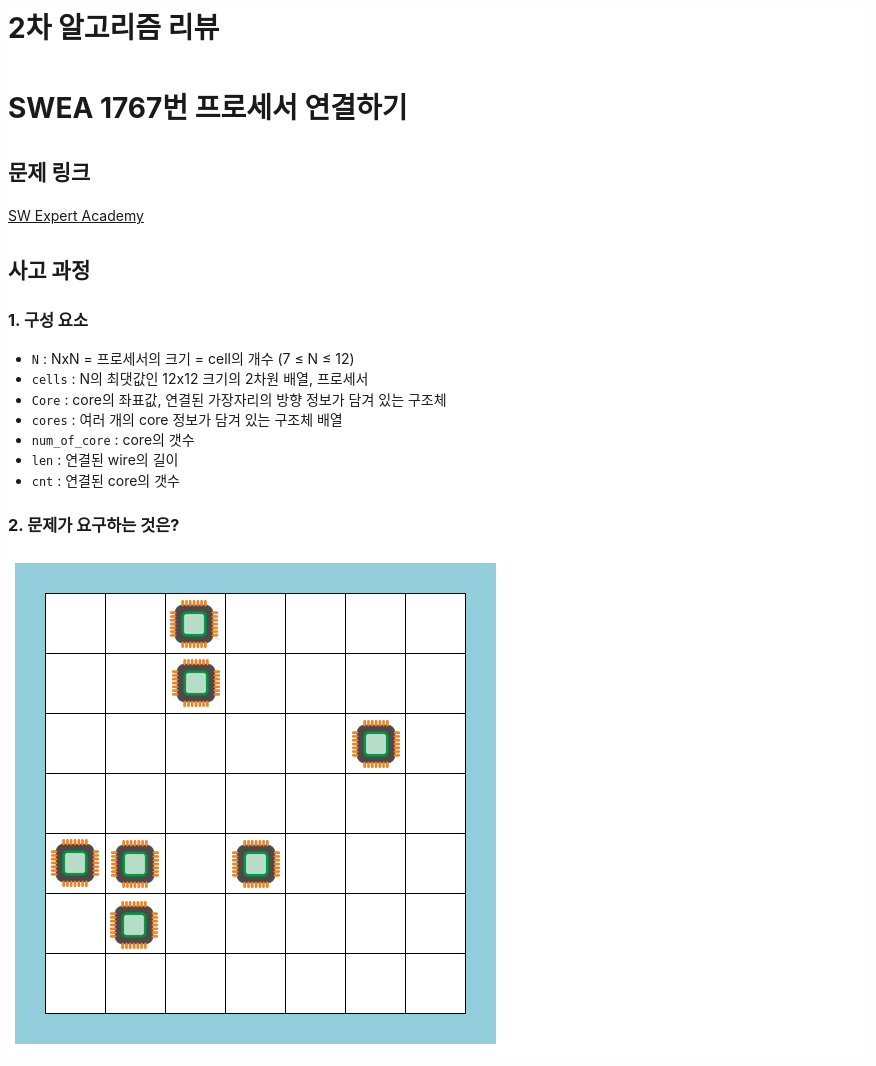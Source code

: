 # 2차 알고리즘 리뷰

# SWEA 1767번 프로세서 연결하기

## 문제 링크

[SW Expert Academy](https://swexpertacademy.com/main/code/problem/problemDetail.do?contestProbId=AV4suNtaXFEDFAUf)

## 사고 과정

### 1. 구성 요소

- `N` : NxN = 프로세서의 크기 = cell의 개수 (7 ≤ N ≤ 12)
- `cells` : N의 최댓값인 12x12 크기의 2차원 배열, 프로세서
- `Core` : core의 좌표값, 연결된 가장자리의 방향 정보가 담겨 있는 구조체
- `cores` : 여러 개의 core 정보가 담겨 있는 구조체 배열
- `num_of_core` : core의 갯수
- `len` : 연결된 wire의 길이
- `cnt` : 연결된 core의 갯수

### 2. 문제가 요구하는 것은?

![fig 1. 주어진 테스트 케이스 예제 이미지](%EC%BA%A1%EC%B2%987.png)
